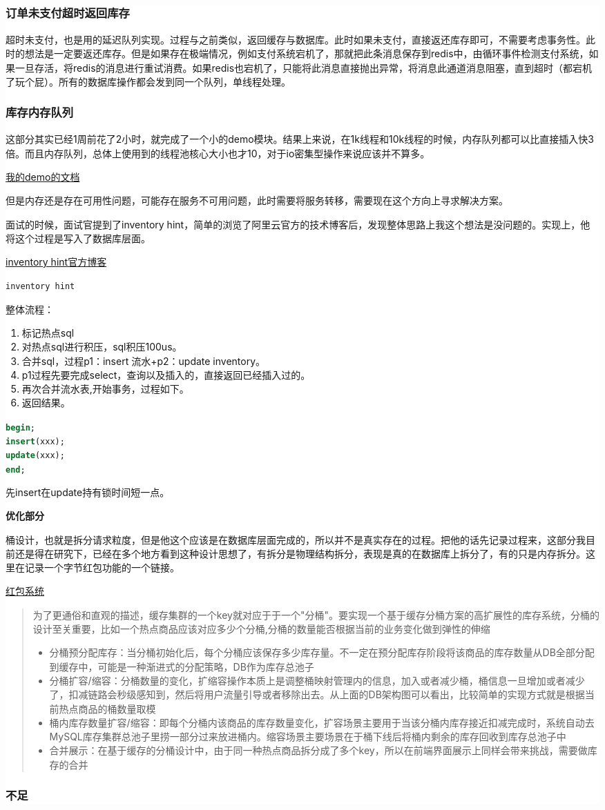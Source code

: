 ### **订单未支付超时返回库存**

超时未支付，也是用的延迟队列实现。过程与之前类似，返回缓存与数据库。此时如果未支付，直接返还库存即可，不需要考虑事务性。此时的想法是一定要返还库存。但是如果存在极端情况，例如支付系统宕机了，那就把此条消息保存到redis中，由循环事件检测支付系统，如果一旦存活，将redis的消息进行重试消费。如果redis也宕机了，只能将此消息直接抛出异常，将消息此通道消息阻塞，直到超时（都宕机了玩个屁）。所有的数据库操作都会发到同一个队列，单线程处理。



### 库存内存队列

这部分其实已经1周前花了2小时，就完成了一个小的demo模块。结果上来说，在1k线程和10k线程的时候，内存队列都可以比直接插入快3倍。而且内存队列，总体上使用到的线程池核心大小也才10，对于io密集型操作来说应该并不算多。

[我的demo的文档](./库存系统/内存队列请求.md)

但是内存还是存在可用性问题，可能存在服务不可用问题，此时需要将服务转移，需要现在这个方向上寻求解决方案。

面试的时候，面试官提到了inventory hint，简单的浏览了阿里云官方的技术博客后，发现整体思路上我这个想法是没问题的。实现上，他将这个过程是写入了数据库层面。

[inventory hint官方博客](https://zhuanlan.zhihu.com/p/128039218)

`inventory hint`

整体流程：

1. 标记热点sql
2. 对热点sql进行积压，sql积压100us。
3. 合并sql，过程p1：insert 流水+p2：update inventory。
4. p1过程先要完成select，查询以及插入的，直接返回已经插入过的。
5. 再次合并流水表,开始事务，过程如下。
6. 返回结果。

```sql
begin;
insert(xxx);
update(xxx);
end;
```

先insert在update持有锁时间短一点。

**优化部分**

桶设计，也就是拆分请求粒度，但是他这个应该是在数据库层面完成的，所以并不是真实存在的过程。把他的话先记录过程来，这部分我目前还是得在研究下，已经在多个地方看到这种设计思想了，有拆分是物理结构拆分，表现是真的在数据库上拆分了，有的只是内存拆分。这里在记录一个字节红包功能的一个链接。

[红包系统](https://www.51cto.com/article/711945.html)

> 为了更通俗和直观的描述，缓存集群的一个key就对应于于一个"分桶"。要实现一个基于缓存分桶方案的高扩展性的库存系统，分桶的设计至关重要，比如一个热点商品应该对应多少个分桶,分桶的数量能否根据当前的业务变化做到弹性的伸缩
>
> - 分桶预分配库存：当分桶初始化后，每个分桶应该保存多少库存量。不一定在预分配库存阶段将该商品的库存数量从DB全部分配到缓存中，可能是一种渐进式的分配策略，DB作为库存总池子
> - 分桶扩容/缩容：分桶数量的变化，扩缩容操作本质上是调整桶映射管理内的信息，加入或者减少桶，桶信息一旦增加或者减少了，扣减链路会秒级感知到，然后将用户流量引导或者移除出去。从上面的DB架构图可以看出，比较简单的实现方式就是根据当前热点商品的桶数量取模
> - 桶内库存数量扩容/缩容：即每个分桶内该商品的库存数量变化，扩容场景主要用于当该分桶内库存接近扣减完成时，系统自动去MySQL库存集群总池子里捞一部分过来放进桶内。缩容场景主要场景在于桶下线后将桶内剩余的库存回收到库存总池子中
> - 合并展示：在基于缓存的分桶设计中，由于同一种热点商品拆分成了多个key，所以在前端界面展示上同样会带来挑战，需要做库存的合并

### **不足**

